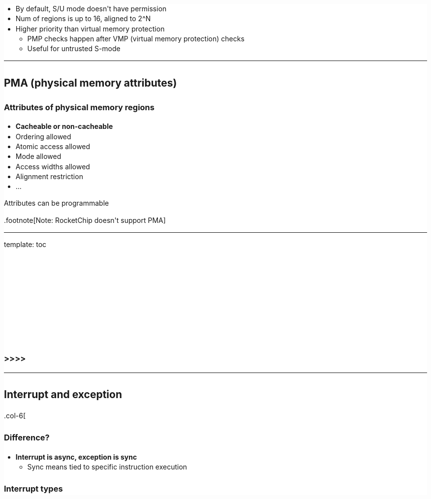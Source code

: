 -   By default, S/U mode doesn't have permission
-   Num of regions is up to 16, aligned to 2^N
-   Higher priority than virtual memory protection
    -   PMP checks happen after VMP (virtual memory protection) checks
    -   Useful for untrusted S-mode

---

## PMA (physical memory attributes)

### Attributes of physical memory regions

-   **Cacheable or non-cacheable**
-   Ordering allowed
-   Atomic access allowed
-   Mode allowed
-   Access widths allowed
-   Alignment restriction
-   ...

Attributes can be programmable

.footnote[Note: RocketChip doesn't support PMA]

---

[//]:# (BEGIN toc)
template: toc

### &nbsp;

### &nbsp;

### &nbsp;

### &nbsp;

### >>>>
[//]:# (END)

---

## Interrupt and exception

.col-6[
### Difference?

- **Interrupt is async, exception is sync**
    - Sync means tied to specific instruction execution

### Interrupt types
